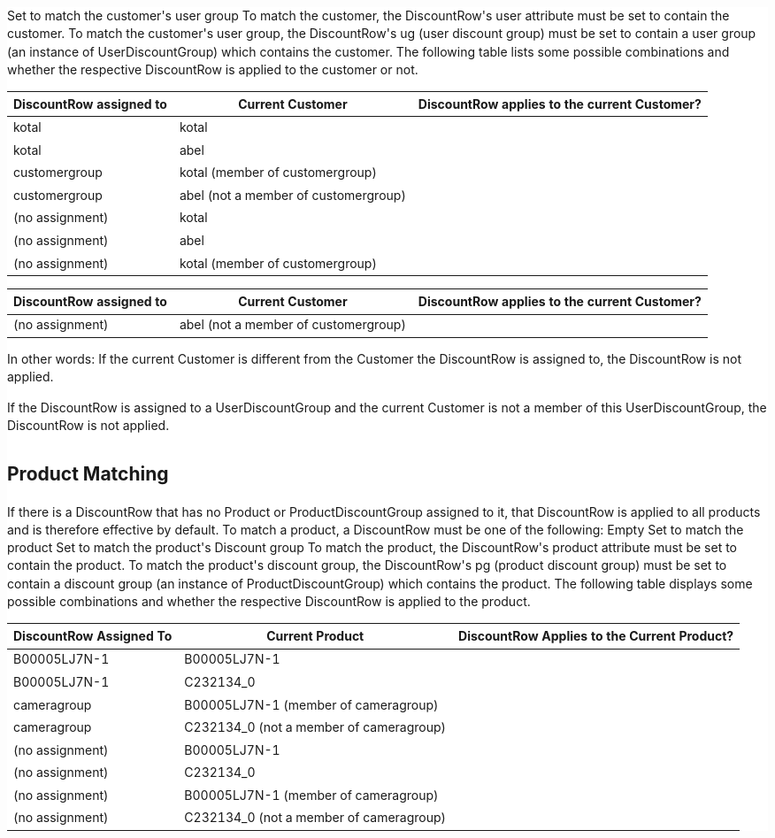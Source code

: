 Set to match the customer's user group
To match the customer, the DiscountRow's user attribute must be set to contain the customer. To match the customer's user group, the DiscountRow's ug (user discount group) must be set to contain a user group (an instance of UserDiscountGroup) which contains the customer. The following table lists some possible combinations and whether the respective DiscountRow is applied to the customer or not.

| DiscountRow assigned to   | Current Customer                     | DiscountRow applies to the current Customer?   |
|---------------------------|--------------------------------------|------------------------------------------------|
| kotal                     | kotal                                |                                                |
| kotal                     | abel                                 |                                                |
| customergroup             | kotal (member of customergroup)      |                                                |
| customergroup             | abel (not a member of customergroup) |                                                |
| (no assignment)           | kotal                                |                                                |
| (no assignment)           | abel                                 |                                                |
| (no assignment)           | kotal (member of customergroup)      |                                                |

| DiscountRow assigned to   | Current Customer                     | DiscountRow applies to the current Customer?   |
|---------------------------|--------------------------------------|------------------------------------------------|
| (no assignment)           | abel (not a member of customergroup) |                                                |

In other words:
If the current Customer is different from the Customer the DiscountRow is assigned to, the DiscountRow is not applied.

If the DiscountRow is assigned to a UserDiscountGroup and the current Customer is not a member of this UserDiscountGroup, the DiscountRow is not applied.

## Product Matching

If there is a DiscountRow that has no Product or ProductDiscountGroup assigned to it, that DiscountRow is applied to all products and is therefore effective by default. To match a product, a DiscountRow must be one of the following:
Empty Set to match the product Set to match the product's Discount group To match the product, the DiscountRow's product attribute must be set to contain the product. To match the product's discount group, the DiscountRow's pg (product discount group) must be set to contain a discount group (an instance of ProductDiscountGroup) which contains the product. The following table displays some possible combinations and whether the respective DiscountRow is applied to the product.

| DiscountRow Assigned To   | Current Product                         | DiscountRow Applies to the Current Product?   |
|---------------------------|-----------------------------------------|-----------------------------------------------|
| B00005LJ7N-1              | B00005LJ7N-1                            |                                               |
| B00005LJ7N-1              | C232134_0                               |                                               |
| cameragroup               | B00005LJ7N-1 (member of cameragroup)    |                                               |
| cameragroup               | C232134_0 (not a member of cameragroup) |                                               |
| (no assignment)           | B00005LJ7N-1                            |                                               |
| (no assignment)           | C232134_0                               |                                               |
| (no assignment)           | B00005LJ7N-1 (member of cameragroup)    |                                               |
| (no assignment)           | C232134_0 (not a member of cameragroup) |                                               |

